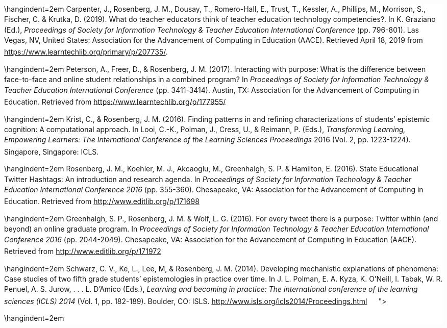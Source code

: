 \hangindent=2em
Carpenter, J., Rosenberg, J. M., Dousay, T., Romero-Hall, E., Trust, T., Kessler, A., Phillips, M., Morrison, S., Fischer, C. & Krutka, D. (2019). What do teacher educators think of teacher education technology competencies?. In K. Graziano (Ed.), *Proceedings of Society for Information Technology & Teacher Education International Conference* (pp. 796-801). Las Vegas, NV, United States: Association for the Advancement of Computing in Education (AACE). Retrieved April 18, 2019 from https://www.learntechlib.org/primary/p/207735/. <a href="https://scholar.google.com/citations?hl=en&view_op=list_works&authuser=2&gmla=AJsN-F4ODtxdHVYZqP5zw-xRiucvAtoCjzD1deEPhKDy1amHSa589A3Ebpijkg5gUjYRVa7xdomLUVlHVpg5HO4t2K_X0pSW0xHdkSeilu0xmMnvSH1xkfk&user=nxVowRQAAAAJ#d=gs_md_cita-d&u=%2Fcitations%3Fview_op%3Dview_citation%26hl%3Den%26user%3DnxVowRQAAAAJ%26cstart%3D20%26pagesize%3D80%26authuser%3D2%26citation_for_view%3DnxVowRQAAAAJ%3A1yQoGdGgb4wC%26tzom%3D300"><img src = "/logos/google-scholar-1.png" style="width: 17.5px; height: 17.5px; margin-left: 1px;"></a>

\hangindent=2em
Peterson, A., Freer, D., & Rosenberg, J. M. (2017). Interacting with purpose: What is the difference between face-to-face and online student relationships in a combined program? In *Proceedings of Society for Information Technology & Teacher Education International Conference* (pp. 3411-3414). Austin, TX: Association for the Advancement of Computing in Education. Retrieved from https://www.learntechlib.org/p/177955/ <a href="https://scholar.google.com/citations?hl=en&view_op=list_works&authuser=2&gmla=AJsN-F4ODtxdHVYZqP5zw-xRiucvAtoCjzD1deEPhKDy1amHSa589A3Ebpijkg5gUjYRVa7xdomLUVlHVpg5HO4t2K_X0pSW0xHdkSeilu0xmMnvSH1xkfk&user=nxVowRQAAAAJ#d=gs_md_cita-d&u=%2Fcitations%3Fview_op%3Dview_citation%26hl%3Den%26user%3DnxVowRQAAAAJ%26cstart%3D20%26pagesize%3D80%26authuser%3D2%26citation_for_view%3DnxVowRQAAAAJ%3AbnK-pcrLprsC%26tzom%3D300"><img src = "/logos/google-scholar-1.png" style="width: 17.5px; height: 17.5px; margin-left: 1px;"></a>

\hangindent=2em
Krist, C., & Rosenberg, J. M. (2016). Finding patterns in and refining characterizations of students’ epistemic cognition: A computational approach. In Looi, C.-K., Polman, J., Cress, U., & Reimann, P. (Eds.), *Transforming Learning, Empowering Learners: The International Conference of the Learning Sciences Proceedings* 2016 (Vol. 2, pp. 1223-1224). Singapore, Singapore: ICLS. <a href="https://scholar.google.com/citations?hl=en&view_op=list_works&authuser=2&gmla=AJsN-F5Dl0DeM1iZhGA1vPfIE9e0JyKh7MubbnXAWO06KZqCyy_Vu2Tgj9Fbt_M61eyyVZkFvQV3GtIGkP3io7UMUCZH_-44twJSU7I8VfByHfVlycAEfhU&user=nxVowRQAAAAJ#d=gs_md_cita-d&u=%2Fcitations%3Fview_op%3Dview_citation%26hl%3Den%26user%3DnxVowRQAAAAJ%26cstart%3D20%26pagesize%3D80%26authuser%3D2%26citation_for_view%3DnxVowRQAAAAJ%3Aj8SEvjWlNXcC%26tzom%3D300"><img src = "/logos/google-scholar-1.png" style="width: 17.5px; height: 17.5px; margin-left: 1px;"></a>
 
\hangindent=2em
Rosenberg, J. M., Koehler, M. J., Akcaoglu, M., Greenhalgh, S. P. & Hamilton, E. (2016). State Educational Twitter Hashtags: An introduction and research agenda. In *Proceedings of Society for Information Technology & Teacher Education International Conference 2016* (pp. 355-360). Chesapeake, VA: Association for the Advancement of Computing in Education. Retrieved from http://www.editlib.org/p/171698 <a href="https://scholar.google.com/citations?hl=en&view_op=list_works&authuser=2&gmla=AJsN-F5Dl0DeM1iZhGA1vPfIE9e0JyKh7MubbnXAWO06KZqCyy_Vu2Tgj9Fbt_M61eyyVZkFvQV3GtIGkP3io7UMUCZH_-44twJSU7I8VfByHfVlycAEfhU&user=nxVowRQAAAAJ#d=gs_md_cita-d&u=%2Fcitations%3Fview_op%3Dview_citation%26hl%3Den%26user%3DnxVowRQAAAAJ%26cstart%3D20%26pagesize%3D80%26authuser%3D2%26citation_for_view%3DnxVowRQAAAAJ%3AB3FOqHPlNUQC%26tzom%3D300"><img src = "/logos/google-scholar-1.png" style="width: 17.5px; height: 17.5px; margin-left: 1px;"></a>
 
\hangindent=2em
Greenhalgh, S. P., Rosenberg, J. M. & Wolf, L. G. (2016). For every tweet there is a purpose: Twitter within (and beyond) an online graduate program. In *Proceedings of Society for Information Technology & Teacher Education International Conference 2016* (pp. 2044-2049). Chesapeake, VA: Association for the Advancement of Computing in Education (AACE). Retrieved from http://www.editlib.org/p/171972 <a href="https://scholar.google.com/citations?user=nxVowRQAAAAJ&hl=en#d=gs_md_cita-d&u=%2Fcitations%3Fview_op%3Dview_citation%26hl%3Den%26user%3DnxVowRQAAAAJ%26cstart%3D20%26pagesize%3D80%26citation_for_view%3DnxVowRQAAAAJ%3AsSrBHYA8nusC%26tzom%3D300"><img src = "/logos/google-scholar-1.png" style="width: 17.5px; height: 17.5px; margin-left: 1px;"></a>

\hangindent=2em
Schwarz, C. V., Ke, L., Lee, M, & Rosenberg, J. M. (2014). Developing mechanistic explanations of phenomena: Case studies of two fifth grade students’ epistemologies in practice over time. In J. L. Polman, E. A. Kyza, K. O’Neill, I. Tabak, W. R. Penuel, A. S. Jurow, . . . L. D’Amico (Eds.), *Learning and becoming in practice: The international conference of the learning sciences (ICLS) 2014* (Vol. 1, pp. 182-189). Boulder, CO: ISLS. http://www.isls.org/icls2014/Proceedings.html <a href="https://scholar.google.com/citations?user=nxVowRQAAAAJ&hl=en#d=gs_md_cita-d&u=%2Fcitations%3Fview_op%3Dview_citation%26hl%3Den%26user%3DnxVowRQAAAAJ%26citation_for_view%3DnxVowRQAAAAJ%3A5Ul4iDaHHb8C%26tzom%3D300"><img src = "/logos/google-scholar-1.png" style="width: 17.5px; height: 17.5px; margin-left: 1px;"></a>">

\hangindent=2em